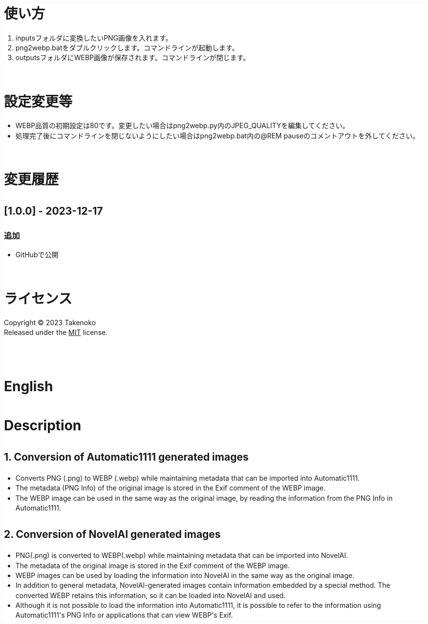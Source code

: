 # 使い方
1. inputsフォルダに変換したいPNG画像を入れます。  
2. png2webp.batをダブルクリックします。コマンドラインが起動します。  
3. outputsフォルダにWEBP画像が保存されます。コマンドラインが閉じます。
<br><br>

# 設定変更等
- WEBP品質の初期設定は80です。変更したい場合はpng2webp.py内のJPEG_QUALITYを編集してください。  
- 処理完了後にコマンドラインを閉じないようにしたい場合はpng2webp.bat内の@REM pauseのコメントアウトを外してください。
<br><br>

# 変更履歴

## [1.0.0] - 2023-12-17
### 追加
- GitHubで公開
<br><br>

# ライセンス
Copyright © 2023 Takenoko  
Released under the [MIT](https://opensource.org/licenses/mit-license.php) license.
<br><br><br>

# English

# Description
## 1. Conversion of Automatic1111 generated images
- Converts PNG (.png) to WEBP (.webp) while maintaining metadata that can be imported into Automatic1111.  
- The metadata (PNG Info) of the original image is stored in the Exif comment of the WEBP image.  
- The WEBP image can be used in the same way as the original image, by reading the information from the PNG Info in Automatic1111.

## 2. Conversion of NovelAI generated images
- PNG(.png) is converted to WEBP(.webp) while maintaining metadata that can be imported into NovelAI.
- The metadata of the original image is stored in the Exif comment of the WEBP image.  
- WEBP images can be used by loading the information into NovelAI in the same way as the original image. 
- In addition to general metadata, NovelAI-generated images contain information embedded by a special method. The converted WEBP retains this information, so it can be loaded into NovelAI and used.
- Although it is not possible to load the information into Automatic1111, it is possible to refer to the information using Automatic1111's PNG Info or applications that can view WEBP's Exif.  
